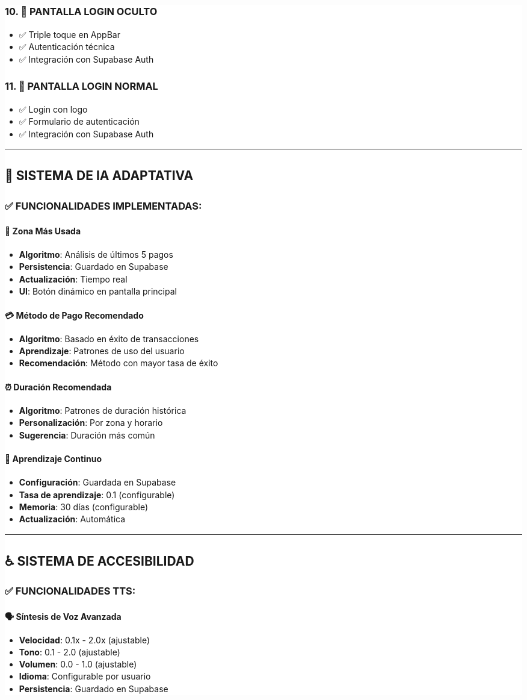 ### **10. 🔐 PANTALLA LOGIN OCULTO**
- ✅ Triple toque en AppBar
- ✅ Autenticación técnica
- ✅ Integración con Supabase Auth

### **11. 🔑 PANTALLA LOGIN NORMAL**
- ✅ Login con logo
- ✅ Formulario de autenticación
- ✅ Integración con Supabase Auth

---

## 🤖 **SISTEMA DE IA ADAPTATIVA**

### **✅ FUNCIONALIDADES IMPLEMENTADAS:**

#### **🧠 Zona Más Usada**
- **Algoritmo**: Análisis de últimos 5 pagos
- **Persistencia**: Guardado en Supabase
- **Actualización**: Tiempo real
- **UI**: Botón dinámico en pantalla principal

#### **💳 Método de Pago Recomendado**
- **Algoritmo**: Basado en éxito de transacciones
- **Aprendizaje**: Patrones de uso del usuario
- **Recomendación**: Método con mayor tasa de éxito

#### **⏰ Duración Recomendada**
- **Algoritmo**: Patrones de duración histórica
- **Personalización**: Por zona y horario
- **Sugerencia**: Duración más común

#### **🔄 Aprendizaje Continuo**
- **Configuración**: Guardada en Supabase
- **Tasa de aprendizaje**: 0.1 (configurable)
- **Memoria**: 30 días (configurable)
- **Actualización**: Automática

---

## ♿ **SISTEMA DE ACCESIBILIDAD**

### **✅ FUNCIONALIDADES TTS:**

#### **🗣️ Síntesis de Voz Avanzada**
- **Velocidad**: 0.1x - 2.0x (ajustable)
- **Tono**: 0.1 - 2.0 (ajustable)
- **Volumen**: 0.0 - 1.0 (ajustable)
- **Idioma**: Configurable por usuario
- **Persistencia**: Guardado en Supabase
